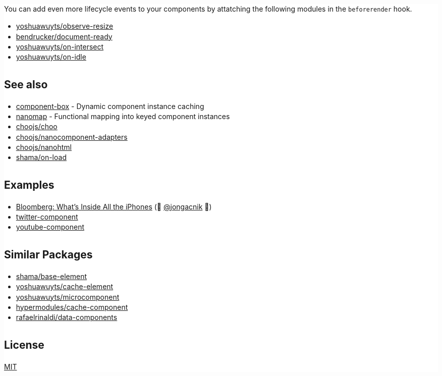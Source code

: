 You can add even more lifecycle events to your components by attatching the following modules
in the `beforerender` hook.

- [yoshuawuyts/observe-resize](https://github.com/yoshuawuyts/observe-resize)
- [bendrucker/document-ready](https://github.com/bendrucker/document-ready)
- [yoshuawuyts/on-intersect](https://github.com/yoshuawuyts/on-intersect)
- [yoshuawuyts/on-idle](https://github.com/yoshuawuyts/on-idle)

## See also

- [component-box][cb] - Dynamic component instance caching
- [nanomap][nanomap] - Functional mapping into keyed component instances
- [choojs/choo][choo]
- [choojs/nanocomponent-adapters][nca]
- [choojs/nanohtml](https://github.com/choojs/nanohtml)
- [shama/on-load](https://github.com/shama/on-load)

## Examples

- [Bloomberg: What’s Inside All the iPhones](https://www.bloomberg.com/features/apple-iphone-guts/) (👏 [@jongacnik](https://github.com/jongacnik) 👏)
- [twitter-component](https://github.com/bcomnes/twitter-component)
- [youtube-component](https://github.com/bcomnes/youtube-component)

## Similar Packages

- [shama/base-element](https://github.com/shama/base-element)
- [yoshuawuyts/cache-element](https://github.com/yoshuawuyts/cache-element)
- [yoshuawuyts/microcomponent](https://github.com/yoshuawuyts/microcomponent)
- [hypermodules/cache-component](https://github.com/hypermodules/cache-component)
- [rafaelrinaldi/data-components](https://github.com/rafaelrinaldi/data-components)

## License

[MIT](https://tldrlegal.com/license/mit-license)

[0]: https://img.shields.io/badge/stability-experimental-orange.svg?style=flat-square
[1]: https://nodejs.org/api/documentation.html#documentation_stability_index
[2]: https://img.shields.io/npm/v/nanocomponent.svg?style=flat-square
[3]: https://npmjs.org/package/nanocomponent
[4]: https://img.shields.io/travis/choojs/nanocomponent/master.svg?style=flat-square
[5]: https://travis-ci.org/choojs/nanocomponent
[8]: http://img.shields.io/npm/dm/nanocomponent.svg?style=flat-square
[9]: https://npmjs.org/package/nanocomponent
[10]: https://img.shields.io/badge/code%20style-standard-brightgreen.svg?style=flat-square
[11]: https://github.com/feross/standard
[nanohtml]: https://github.com/choojs/nanohtml
[yoyoify]: https://github.com/shama/yo-yoify
[md]: https://github.com/patrick-steele-idem/morphdom
[210]: https://github.com/patrick-steele-idem/morphdom/pull/81
[nm]: https://github.com/yoshuawuyts/nanomorph
[ce]: https://github.com/yoshuawuyts/cache-element
[class]: https://developer.mozilla.org/en-US/docs/Web/JavaScript/Reference/Classes
[isSameNode]: https://github.com/choojs/nanomorph#caching-dom-elements
[onload]: https://github.com/shama/on-load
[choo]: https://github.com/choojs/choo
[nca]: https://github.com/choojs/nanocomponent-adapters
[cc]: https://github.com/hypermodules/cache-component
[nanomap]: https://github.com/bcomnes/nanomap
[cb]: https://github.com/jongacnik/component-box
